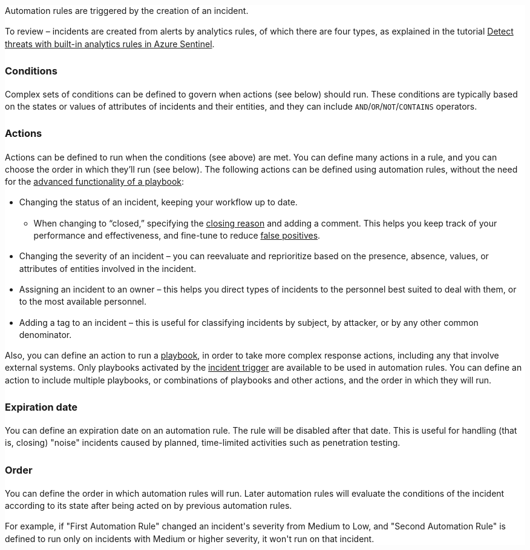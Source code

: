 Automation rules are triggered by the creation of an incident. 

To review – incidents are created from alerts by analytics rules, of which there are four types, as explained in the tutorial [Detect threats with built-in analytics rules in Azure Sentinel](tutorial-detect-threats-built-in.md).

### Conditions

Complex sets of conditions can be defined to govern when actions (see below) should run. These conditions are typically based on the states or values of attributes of incidents and their entities, and they can include `AND`/`OR`/`NOT`/`CONTAINS` operators.

### Actions

Actions can be defined to run when the conditions (see above) are met. You can define many actions in a rule, and you can choose the order in which they’ll run (see below). The following actions can be defined using automation rules, without the need for the [advanced functionality of a playbook](automate-responses-with-playbooks.md):

- Changing the status of an incident, keeping your workflow up to date.

  - When changing to “closed,” specifying the [closing reason](tutorial-investigate-cases.md#closing-an-incident) and adding a comment. This helps you keep track of your performance and effectiveness, and fine-tune to reduce [false positives](false-positives.md).

- Changing the severity of an incident – you can reevaluate and reprioritize based on the presence, absence, values, or attributes of entities involved in the incident.

- Assigning an incident to an owner – this helps you direct types of incidents to the personnel best suited to deal with them, or to the most available personnel.

- Adding a tag to an incident – this is useful for classifying incidents by subject, by attacker, or by any other common denominator.

Also, you can define an action to run a [playbook](tutorial-respond-threats-playbook.md), in order to take more complex response actions, including any that involve external systems. Only playbooks activated by the [incident trigger](automate-responses-with-playbooks.md#azure-logic-apps-basic-concepts) are available to be used in automation rules. You can define an action to include multiple playbooks, or combinations of playbooks and other actions, and the order in which they will run.

### Expiration date

You can define an expiration date on an automation rule. The rule will be disabled after that date. This is useful for handling (that is, closing) "noise" incidents caused by planned, time-limited activities such as penetration testing.

### Order

You can define the order in which automation rules will run. Later automation rules will evaluate the conditions of the incident according to its state after being acted on by previous automation rules.

For example, if "First Automation Rule" changed an incident's severity from Medium to Low, and "Second Automation Rule" is defined to run only on incidents with Medium or higher severity, it won't run on that incident.
